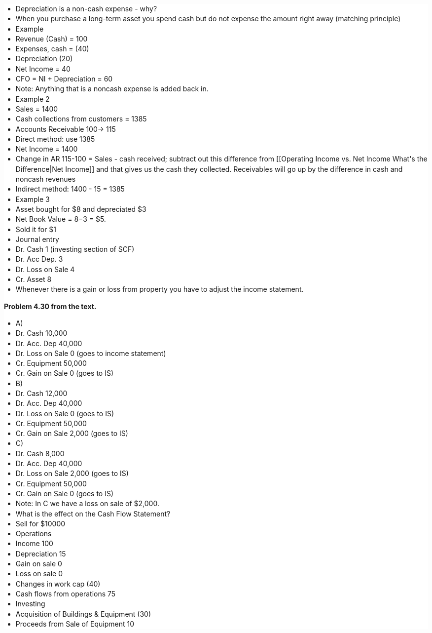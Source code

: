 + Depreciation is a non-cash expense - why?
+ When you purchase a long-term asset you spend cash but do not expense the amount right away (matching principle)
+ Example
+ Revenue (Cash) = 100
+ Expenses, cash = (40)
+ Depreciation (20)
+ Net Income = 40
+ CFO = NI + Depreciation = 60
+ Note: Anything that is a noncash expense is added back in.
+ Example 2
+ Sales = 1400
+ Cash collections from customers = 1385
+ Accounts Receivable 100→ 115
+ Direct method: use 1385
+ Net Income = 1400
+ Change in AR 115-100 = Sales - cash received; subtract out this difference from [[Operating Income vs. Net Income What's the Difference|Net Income]] and that gives us the cash they collected. Receivables will go up by the difference in cash and noncash revenues
+ Indirect method: 1400 - 15 = 1385
+ Example 3
+ Asset bought for $8 and depreciated $3
+ Net Book Value = $8-$3 = $5.
+ Sold it for $1
+ Journal entry
+ Dr. Cash 1 (investing section of SCF)
+ Dr. Acc Dep. 3
+ Dr. Loss on Sale 4
+ Cr. Asset 8
+ Whenever there is a gain or loss from property you have to adjust the income statement.

**Problem 4.30 from the text.**

+ A)
+ Dr. Cash 10,000
+ Dr. Acc. Dep 40,000
+ Dr. Loss on Sale 0 (goes to income statement)
+ Cr. Equipment 50,000
+ Cr. Gain on Sale 0 (goes to IS)
+ B)
+ Dr. Cash 12,000
+ Dr. Acc. Dep 40,000
+ Dr. Loss on Sale 0 (goes to IS)
+ Cr. Equipment 50,000
+ Cr. Gain on Sale 2,000 (goes to IS)
+ C)
+ Dr. Cash 8,000
+ Dr. Acc. Dep 40,000
+ Dr. Loss on Sale 2,000 (goes to IS)
+ Cr. Equipment 50,000
+ Cr. Gain on Sale 0 (goes to IS)
+ Note: In C we have a loss on sale of $2,000.
+ What is the effect on the Cash Flow Statement?
+ Sell for $10000
+ Operations
+ Income 100
+ Depreciation 15
+ Gain on sale 0
+ Loss on sale 0
+ Changes in work cap (40)
+ Cash flows from operations 75
+ Investing
+ Acquisition of Buildings & Equipment (30)
+ Proceeds from Sale of Equipment 10